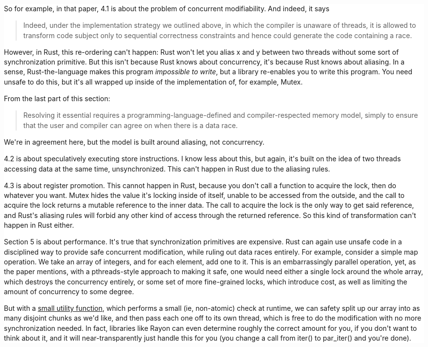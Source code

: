 So for example, in that paper, 4.1 is about the problem of concurrent
modifiability. And indeed, it says

> Indeed, under the implementation strategy we outlined above, in which the
> compiler is unaware of threads, it is allowed to transform code subject only
> to sequential correctness constraints and hence could generate the code
> containing a race.

However, in Rust, this re-ordering can't happen: Rust won't let you alias x and
y between two threads without some sort of synchronization primitive. But this
isn't because Rust knows about concurrency, it's because Rust knows about
aliasing. In a sense, Rust-the-language makes this program _impossible to
write_, but a library re-enables you to write this program. You need unsafe to
do this, but it's all wrapped up inside of the implementation of, for example,
Mutex<T>.

From the last part of this section:

> Resolving it essential requires a programming-language-defined and
> compiler-respected memory model, simply to ensure that the user and compiler
> can agree on when there is a data race.

We're in agreement here, but the model is built around aliasing, not
concurrency.

4.2 is about speculatively executing store instructions. I know less about
this, but again, it's built on the idea of two threads accessing data at the
same time, unsynchronized. This can't happen in Rust due to the aliasing rules.

4.3 is about register promotion. This cannot happen in Rust, because you don't
call a function to acquire the lock, then do whatever you want. Mutex<T> hides
the value it's locking inside of itself, unable to be accessed from the
outside, and the call to acquire the lock returns a mutable reference to the
inner data. The call to acquire the lock is the only way to get said reference,
and Rust's aliasing rules will forbid any other kind of access through the
returned reference. So this kind of transformation can't happen in Rust either.

Section 5 is about performance. It's true that synchronization primitives are
expensive. Rust can again use unsafe code in a disciplined way to provide safe
concurrent modification, while ruling out data races entirely. For example,
consider a simple map operation. We take an array of integers, and for each
element, add one to it. This is an embarrassingly parallel operation, yet, as
the paper mentions, with a pthreads-style approach to making it safe, one would
need either a single lock around the whole array, which destroys the
concurrency entirely, or some set of more fine-grained locks, which introduce
cost, as well as limiting the amount of concurrency to some degree.

But with a [small utility function][fn], which performs a small (ie, non-atomic)
check at runtime, we can safety split up our array into as many disjoint chunks
as we'd like, and then pass each one off to its own thread, which is free to do
the modification with no more synchronization needed. In fact, libraries like
Rayon can even determine roughly the correct amount for you, if you don't want
to think about it, and it will near-transparently just handle this for you (you
change a call from iter() to par_iter() and you're done).

[fn]: https://github.com/rust-lang/rust/blob/f8614c397313db00e4b4626d1ba77ae00dbf7549/src/libcore/slice.rs#L344-L355


[the definitely not orange website]: https://news.ycombinator.com/item?id=13078384
[Boehm 2004]: http://www.hpl.hp.com/techreports/2004/HPL-2004-209.pdf